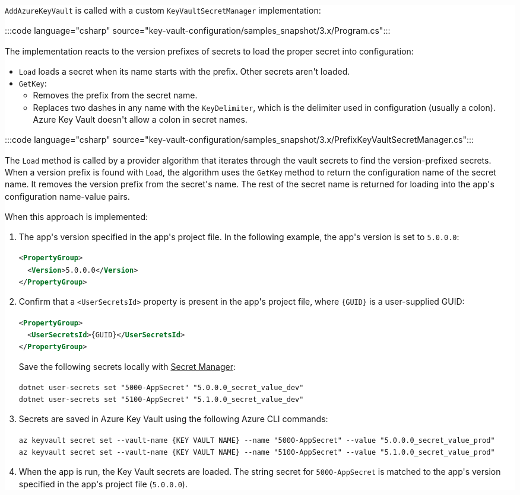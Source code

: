 `AddAzureKeyVault` is called with a custom `KeyVaultSecretManager` implementation:

:::code language="csharp" source="key-vault-configuration/samples_snapshot/3.x/Program.cs":::

The implementation reacts to the version prefixes of secrets to load the proper secret into configuration:

* `Load` loads a secret when its name starts with the prefix. Other secrets aren't loaded.
* `GetKey`:
  * Removes the prefix from the secret name.
  * Replaces two dashes in any name with the `KeyDelimiter`, which is the delimiter used in configuration (usually a colon). Azure Key Vault doesn't allow a colon in secret names.

:::code language="csharp" source="key-vault-configuration/samples_snapshot/3.x/PrefixKeyVaultSecretManager.cs":::

The `Load` method is called by a provider algorithm that iterates through the vault secrets to find the version-prefixed secrets. When a version prefix is found with `Load`, the algorithm uses the `GetKey` method to return the configuration name of the secret name. It removes the version prefix from the secret's name. The rest of the secret name is returned for loading into the app's configuration name-value pairs.

When this approach is implemented:

1. The app's version specified in the app's project file. In the following example, the app's version is set to `5.0.0.0`:

   ```xml
   <PropertyGroup>
     <Version>5.0.0.0</Version>
   </PropertyGroup>
   ```

1. Confirm that a `<UserSecretsId>` property is present in the app's project file, where `{GUID}` is a user-supplied GUID:

   ```xml
   <PropertyGroup>
     <UserSecretsId>{GUID}</UserSecretsId>
   </PropertyGroup>
   ```

   Save the following secrets locally with [Secret Manager](xref:security/app-secrets):

   ```dotnetcli
   dotnet user-secrets set "5000-AppSecret" "5.0.0.0_secret_value_dev"
   dotnet user-secrets set "5100-AppSecret" "5.1.0.0_secret_value_dev"
   ```

1. Secrets are saved in Azure Key Vault using the following Azure CLI commands:

   ```azurecli
   az keyvault secret set --vault-name {KEY VAULT NAME} --name "5000-AppSecret" --value "5.0.0.0_secret_value_prod"
   az keyvault secret set --vault-name {KEY VAULT NAME} --name "5100-AppSecret" --value "5.1.0.0_secret_value_prod"
   ```

1. When the app is run, the Key Vault secrets are loaded. The string secret for `5000-AppSecret` is matched to the app's version specified in the app's project file (`5.0.0.0`).
